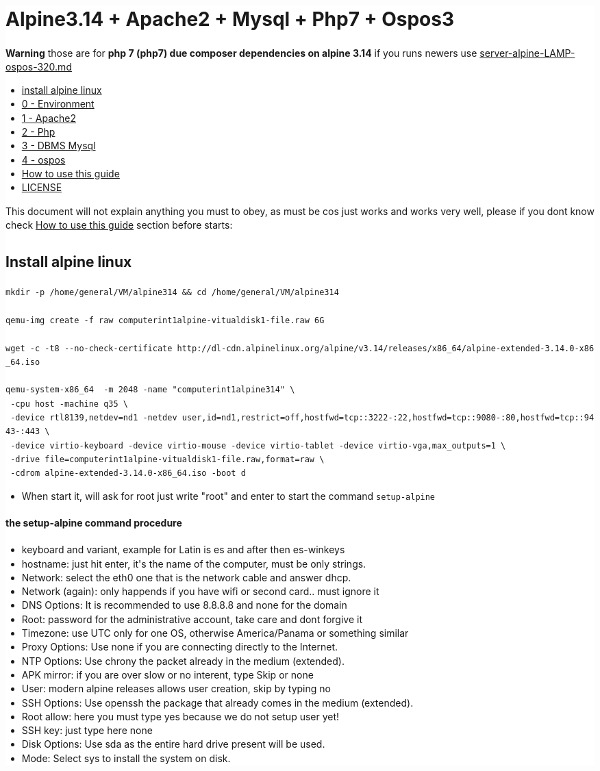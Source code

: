 # Alpine3.14 + Apache2 + Mysql + Php7 + Ospos3

**Warning** those are for **php 7 (php7) due composer dependencies on alpine 3.14** 
if you runs newers use [server-alpine-LAMP-ospos-320.md](server-alpine-LAMP-ospos-320.md)

* [install alpine linux](#install-alpine-linux)
* [0 - Environment](#0---setup-environment)
* [1 - Apache2](#1---apache2)
* [2 - Php](#2---php)
* [3 - DBMS Mysql](#3---databases-mysql)
* [4 - ospos](#4---ospos)
* [How to use this guide](#how-to-use-this-guide)
* [LICENSE](#LICENSE)

This document will not explain anything you must to obey, as must be cos just works and works very well, please if you dont know check [How to use this guide](#how-to-use-this-guide) section before starts:

## Install alpine linux

```
mkdir -p /home/general/VM/alpine314 && cd /home/general/VM/alpine314

qemu-img create -f raw computerint1alpine-vitualdisk1-file.raw 6G

wget -c -t8 --no-check-certificate http://dl-cdn.alpinelinux.org/alpine/v3.14/releases/x86_64/alpine-extended-3.14.0-x86_64.iso

qemu-system-x86_64  -m 2048 -name "computerint1alpine314" \
 -cpu host -machine q35 \
 -device rtl8139,netdev=nd1 -netdev user,id=nd1,restrict=off,hostfwd=tcp::3222-:22,hostfwd=tcp::9080-:80,hostfwd=tcp::9443-:443 \
 -device virtio-keyboard -device virtio-mouse -device virtio-tablet -device virtio-vga,max_outputs=1 \
 -drive file=computerint1alpine-vitualdisk1-file.raw,format=raw \
 -cdrom alpine-extended-3.14.0-x86_64.iso -boot d
```
* When start it, will ask for root just write "root" and enter to start the command `setup-alpine`

#### the setup-alpine command procedure

* keyboard and variant, example for Latin is es and after then es-winkeys
* hostname: just hit enter, it's the name of the computer, must be only strings.
* Network: select the eth0 one that is the network cable and answer dhcp.
* Network (again): only happends if you have wifi or second card.. must ignore it
* DNS Options: It is recommended to use 8.8.8.8 and none for the domain
* Root: password for the administrative account, take care and dont forgive it
* Timezone: use UTC only for one OS, otherwise America/Panama or something similar
* Proxy Options: Use none if you are connecting directly to the Internet.
* NTP Options: Use chrony the packet already in the medium (extended).
* APK mirror: if you are over slow or no interent, type Skip or none
* User: modern alpine releases allows user creation, skip by typing no
* SSH Options: Use openssh the package that already comes in the medium (extended).
* Root allow: here you must type yes because we do not setup user yet!
* SSH key: just type here none
* Disk Options: Use sda as the entire hard drive present will be used.
* Mode: Select sys to install the system on disk.
